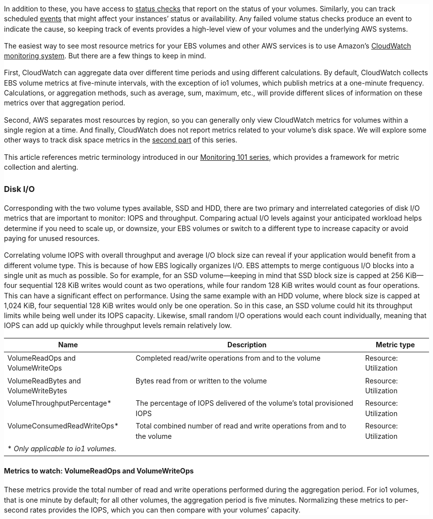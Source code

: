 In addition to these, you have access to [status checks](#status-checks) that report on the status of your volumes. Similarly, you can track scheduled [events](#events) that might affect your instances’ status or availability. Any failed volume status checks produce an event to indicate the cause, so keeping track of events provides a high-level view of your volumes and the underlying AWS systems.

The easiest way to see most resource metrics for your EBS volumes and other AWS services is to use Amazon’s [CloudWatch monitoring system][cloudwatch]. But there are a few things to keep in mind. 

First, CloudWatch can aggregate data over different time periods and using different calculations. By default, CloudWatch collects EBS volume metrics at five-minute intervals, with the exception of io1 volumes, which publish metrics at a one-minute frequency. Calculations, or aggregation methods, such as average, sum, maximum, etc., will provide different slices of information on these metrics over that aggregation period. 

Second, AWS separates most resources by region, so you can generally only view CloudWatch metrics for volumes within a single region at a time. And finally, CloudWatch does not report metrics related to your volume’s disk space. We will explore some other ways to track disk space metrics in the [second part][part-two] of this series.

This article references metric terminology introduced in our [Monitoring 101 series](/blog/monitoring-101-collecting-data), which provides a framework for metric collection and alerting.

### Disk I/O
Corresponding with the two volume types available, SSD and HDD, there are two primary and interrelated categories of disk I/O metrics that are important to monitor: IOPS and throughput. Comparing actual I/O levels against your anticipated workload helps determine if you need to scale up, or downsize, your EBS volumes or switch to a different type to increase capacity or avoid paying for unused resources.

Correlating volume IOPS with overall throughput and average I/O block size can reveal if your application would benefit from a different volume type. This is because of how EBS logically organizes I/O. EBS attempts to merge contiguous I/O blocks into a single unit as much as possible. So for example, for an SSD volume—keeping in mind that SSD block size is capped at 256 KiB—four sequential 128 KiB writes would count as two operations, while four random 128 KiB writes would count as four operations. This can have a significant effect on performance. Using the same example with an HDD volume, where block size is capped at 1,024 KiB, four sequential 128 KiB writes would only be one operation. So in this case, an SSD volume could hit its throughput limits while being well under its IOPS capacity. Likewise, small random I/O operations would each count individually, meaning that IOPS can add up quickly while throughput levels remain relatively low.

|Name|Description|Metric type|
|--- |--- |--- |
|VolumeReadOps and VolumeWriteOps|Completed read/write operations from and to the volume|Resource: Utilization|
|VolumeReadBytes and VolumeWriteBytes|Bytes read from or written to the volume|Resource: Utilization|
|VolumeThroughputPercentage*|The percentage of IOPS delivered of the volume’s total provisioned IOPS|Resource: Utilization|
|VolumeConsumedReadWriteOps*|Total combined number of read and write operations from and to the volume|Resource: Utilization|
|*  _Only applicable to io1 volumes._|

#### Metrics to watch: VolumeReadOps and VolumeWriteOps
These metrics provide the total number of read and write operations performed during the aggregation period. For io1 volumes, that is one minute by default; for all other volumes, the aggregation period is five minutes. Normalizing these metrics to per-second rates provides the IOPS, which you can then compare with your volumes’ capacity.  


[snapshots]: https://docs.aws.amazon.com/AWSEC2/latest/UserGuide/EBSSnapshots.html
[s3]: https://aws.amazon.com/s3/
[ebs-optimized]: https://docs.aws.amazon.com/AWSEC2/latest/UserGuide/EBSOptimized.html 
[ec2-config]: https://docs.aws.amazon.com/AWSEC2/latest/UserGuide/ebs-ec2-config.html
[enhanced-networking]: https://docs.aws.amazon.com/AWSEC2/latest/UserGuide/enhanced-networking.html
[cloudwatch]: https://aws.amazon.com/cloudwatch/
[volume-types]: https://docs.aws.amazon.com/AWSEC2/latest/UserGuide/EBSVolumeTypes.html
[queue-length]: https://docs.aws.amazon.com/AWSEC2/latest/UserGuide/benchmark_procedures.html#UnderstandingQueueLength
[status-checks]: https://docs.aws.amazon.com/AWSEC2/latest/UserGuide/monitoring-volume-status.html#monitoring-volume-checks
[part-two]: /blog/collecting-amazon-ebs-metrics